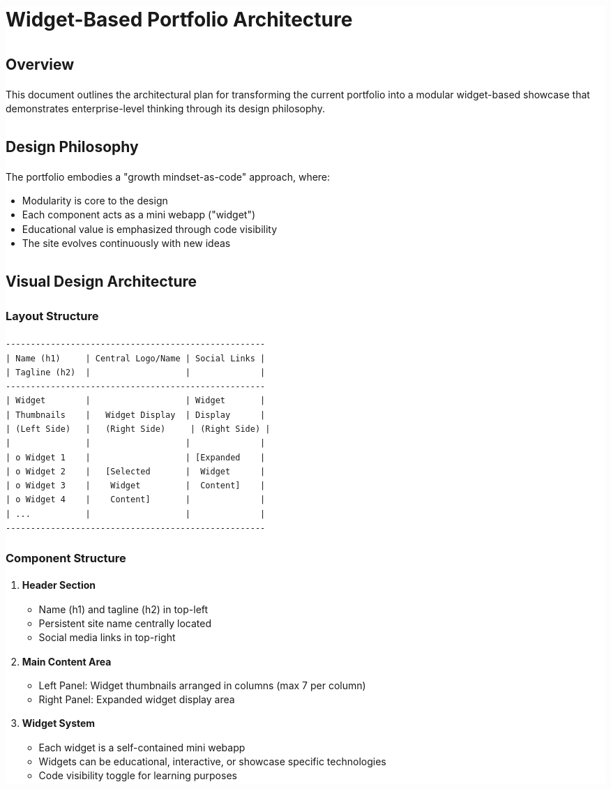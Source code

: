 # Widget-Based Portfolio Architecture

## Overview

This document outlines the architectural plan for transforming the current portfolio into a modular widget-based showcase that demonstrates enterprise-level thinking through its design philosophy.

## Design Philosophy

The portfolio embodies a "growth mindset-as-code" approach, where:
- Modularity is core to the design
- Each component acts as a mini webapp ("widget")
- Educational value is emphasized through code visibility
- The site evolves continuously with new ideas

## Visual Design Architecture

### Layout Structure
```
----------------------------------------------------
| Name (h1)     | Central Logo/Name | Social Links |
| Tagline (h2)  |                   |              |
----------------------------------------------------
| Widget        |                   | Widget       |
| Thumbnails    |   Widget Display  | Display      |
| (Left Side)   |   (Right Side)     | (Right Side) |
|               |                   |              |
| o Widget 1    |                   | [Expanded    |
| o Widget 2    |   [Selected       |  Widget      |
| o Widget 3    |    Widget         |  Content]    |
| o Widget 4    |    Content]       |              |
| ...           |                   |              |
----------------------------------------------------
```

### Component Structure
1. **Header Section**
   - Name (h1) and tagline (h2) in top-left
   - Persistent site name centrally located
   - Social media links in top-right

2. **Main Content Area**
   - Left Panel: Widget thumbnails arranged in columns (max 7 per column)
   - Right Panel: Expanded widget display area

3. **Widget System**
   - Each widget is a self-contained mini webapp
   - Widgets can be educational, interactive, or showcase specific technologies
   - Code visibility toggle for learning purposes
